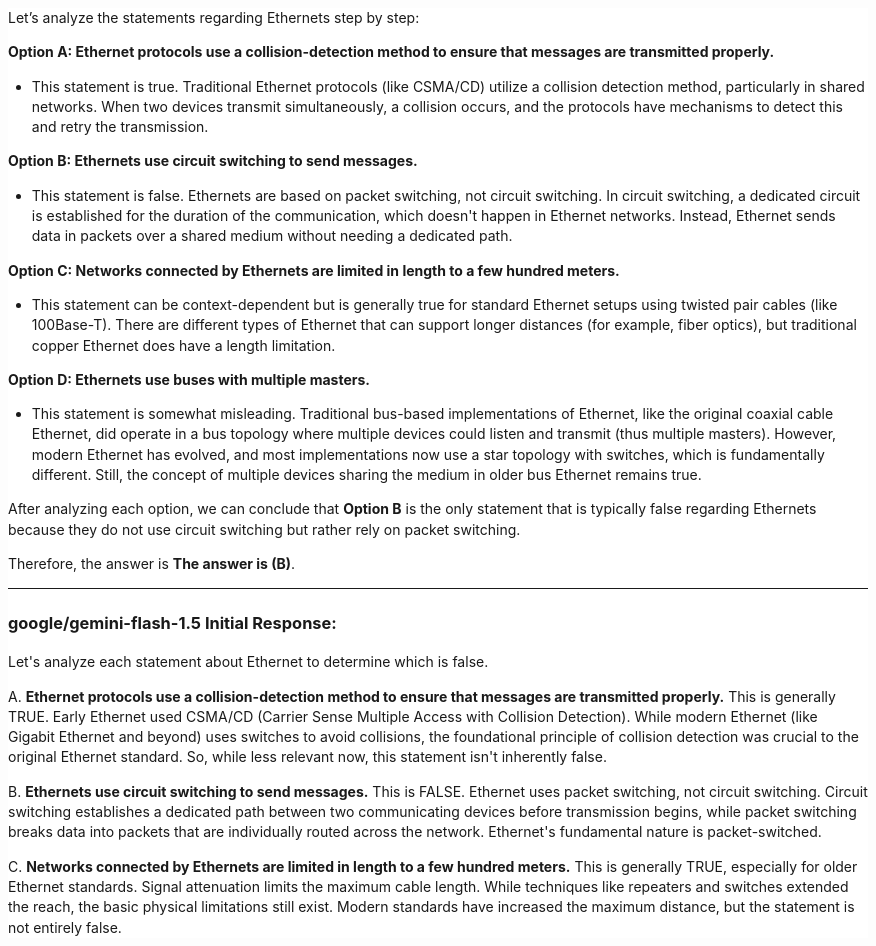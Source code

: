 
[//]: # (2024-11-17 21:51:23)
Let’s analyze the statements regarding Ethernets step by step:

**Option A: Ethernet protocols use a collision-detection method to ensure that messages are transmitted properly.**
- This statement is true. Traditional Ethernet protocols (like CSMA/CD) utilize a collision detection method, particularly in shared networks. When two devices transmit simultaneously, a collision occurs, and the protocols have mechanisms to detect this and retry the transmission.

**Option B: Ethernets use circuit switching to send messages.**
- This statement is false. Ethernets are based on packet switching, not circuit switching. In circuit switching, a dedicated circuit is established for the duration of the communication, which doesn't happen in Ethernet networks. Instead, Ethernet sends data in packets over a shared medium without needing a dedicated path.

**Option C: Networks connected by Ethernets are limited in length to a few hundred meters.**
- This statement can be context-dependent but is generally true for standard Ethernet setups using twisted pair cables (like 100Base-T). There are different types of Ethernet that can support longer distances (for example, fiber optics), but traditional copper Ethernet does have a length limitation.

**Option D: Ethernets use buses with multiple masters.**
- This statement is somewhat misleading. Traditional bus-based implementations of Ethernet, like the original coaxial cable Ethernet, did operate in a bus topology where multiple devices could listen and transmit (thus multiple masters). However, modern Ethernet has evolved, and most implementations now use a star topology with switches, which is fundamentally different. Still, the concept of multiple devices sharing the medium in older bus Ethernet remains true.

After analyzing each option, we can conclude that **Option B** is the only statement that is typically false regarding Ethernets because they do not use circuit switching but rather rely on packet switching.

Therefore, the answer is **The answer is (B)**.


[//]: # (2024-11-17 21:51:23)

---




[//]: # (2024-11-17 21:51:26)
### google/gemini-flash-1.5 Initial Response:


[//]: # (2024-11-17 21:51:26)
Let's analyze each statement about Ethernet to determine which is false.

A. **Ethernet protocols use a collision-detection method to ensure that messages are transmitted properly.**  This is generally TRUE.  Early Ethernet used CSMA/CD (Carrier Sense Multiple Access with Collision Detection).  While modern Ethernet (like Gigabit Ethernet and beyond) uses switches to avoid collisions, the foundational principle of collision detection was crucial to the original Ethernet standard.  So, while less relevant now, this statement isn't inherently false.

B. **Ethernets use circuit switching to send messages.** This is FALSE. Ethernet uses packet switching, not circuit switching. Circuit switching establishes a dedicated path between two communicating devices before transmission begins, while packet switching breaks data into packets that are individually routed across the network.  Ethernet's fundamental nature is packet-switched.

C. **Networks connected by Ethernets are limited in length to a few hundred meters.** This is generally TRUE, especially for older Ethernet standards.  Signal attenuation limits the maximum cable length. While techniques like repeaters and switches extended the reach, the basic physical limitations still exist.  Modern standards have increased the maximum distance, but the statement is not entirely false.


[//]: # (2024-11-17 21:51:16)
[//]: # (2024-11-17 21:51:16)
[//]: # (2024-11-17 21:51:16)
[//]: # (2024-11-17 21:51:16)
[//]: # (2024-11-17 21:51:16)
[//]: # (2024-11-17 21:51:16)
[//]: # (2024-11-17 21:51:32)
[//]: # (2024-11-17 21:51:32)
[//]: # (2024-11-17 21:51:32)
[//]: # (2024-11-17 21:51:33)
[//]: # (2024-11-17 21:51:33)
[//]: # (2024-11-17 21:51:33)
[//]: # (2024-11-17 21:51:33)
[//]: # (2024-11-17 21:51:33)
[//]: # (2024-11-17 21:51:33)
[//]: # (2024-11-17 21:51:35)
[//]: # (2024-11-17 21:51:35)
[//]: # (2024-11-17 21:51:35)
[//]: # (2024-11-17 21:51:36)
[//]: # (2024-11-17 21:51:36)
[//]: # (2024-11-17 21:51:36)
[//]: # (2024-11-17 21:51:41)
[//]: # (2024-11-17 21:51:41)
[//]: # (2024-11-17 21:51:41)
[//]: # (2024-11-17 21:51:44)
[//]: # (2024-11-17 21:51:44)
[//]: # (2024-11-17 21:51:44)